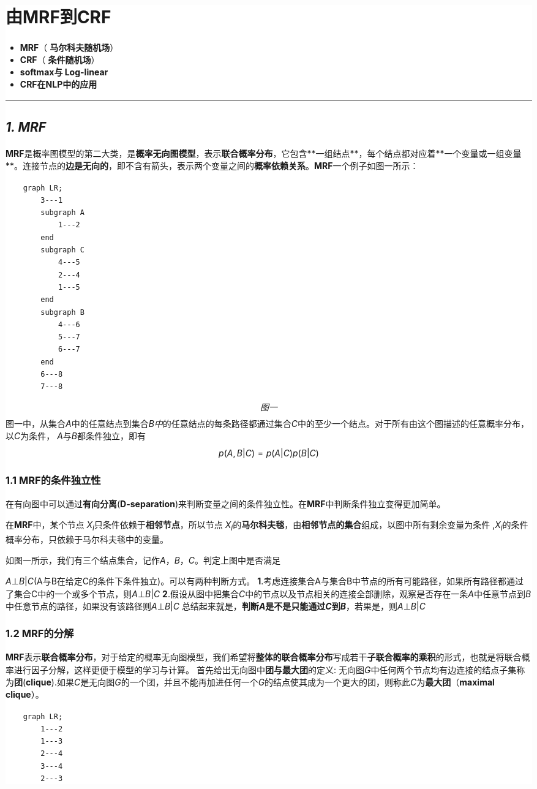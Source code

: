 ﻿<script type="text/javascript"       src="http://cdn.mathjax.org/mathjax/latest/MathJax.js?config=TeX-AMS-MML_HTMLorMML"></script>
       
# 由MRF到CRF
- **MRF**（ **马尔科夫随机场**）
- **CRF**（ **条件随机场**）
- **softmax与 Log-linear**
- **CRF在NLP中的应用**

---
## *1. MRF*


**MRF**是概率图模型的第二大类，是**概率无向图模型**，表示**联合概率分布**，它包含**⼀组结点**，每个结点都对应着**⼀个变量或⼀组变量**。连接节点的**边是⽆向的**，即不含有箭头，表示两个变量之间的**概率依赖关系**。**MRF**一个例子如图一所示：
```mermaid	
	graph LR;
		3---1
		subgraph A 
			1---2  
		end
		subgraph C 
			4---5 
			2---4
			1---5
		end
		subgraph B 
			4---6
			5---7
			6---7
		end
		6---8
		7---8
```
$$图一$$
图一中，从集合$A$中的任意结点到集合$B中$的任意结点的每条路径都通过集合$C$中的⾄少⼀个结点。对于所有由这个图描述的任意概率分布，以$C$为条件， $A$与$B$都条件独⽴，即有$$p(A,B|C)=p(A|C)p(B|C)$$
### **1.1 MRF的条件独立性**
在有向图中可以通过**有向分离**(**D-separation**)来判断变量之间的条件独立性。在**MRF**中判断条件独立变得更加简单。

在**MRF**中，某个节点 $X_i$只条件依赖于**相邻节点**，所以节点 $X_i$的**马尔科夫毯**，由**相邻节点的集合**组成，以图中所有剩余变量为条件 ,$X_i$的条件概率分布，只依赖于马尔科夫毯中的变量。


如图一所示，我们有三个结点集合，记作$A$，$B$，$C$。判定上图中是否满足

$A$⊥$B$|$C$(A与B在给定C的条件下条件独立)。可以有两种判断方式。
  **1**.考虑连接集合A与集合B中节点的所有可能路径，如果所有路径都通过了集合C中的一个或多个节点，则$A$⊥$B$|$C$
  **2**.假设从图中把集合$C$中的节点以及节点相关的连接全部删除，观察是否存在一条$A$中任意节点到$B$中任意节点的路径，如果没有该路径则$A$⊥$B$|$C$
  总结起来就是，**判断$A$是不是只能通过$C$到$B$**，若果是，则$A$⊥$B$|$C$
### **1.2 MRF的分解**
**MRF**表示**联合概率分布**，对于给定的概率无向图模型，我们希望将**整体的联合概率分布**写成若干**子联合概率的乘积**的形式，也就是将联合概率进行因子分解，这样更便于模型的学习与计算。
首先给出无向图中**团与最大团**的定义:
无向图$G$中任何两个节点均有边连接的结点子集称为**团**(**clique**).如果$C$是无向图$G$的一个团，并且不能再加进任何一个$G$的结点使其成为一个更大的团，则称此$C$为**最大团**（**maximal clique**）。
```mermaid	
	graph LR;
		1---2
		1---3
		2---4
		3---4
		2---3
```